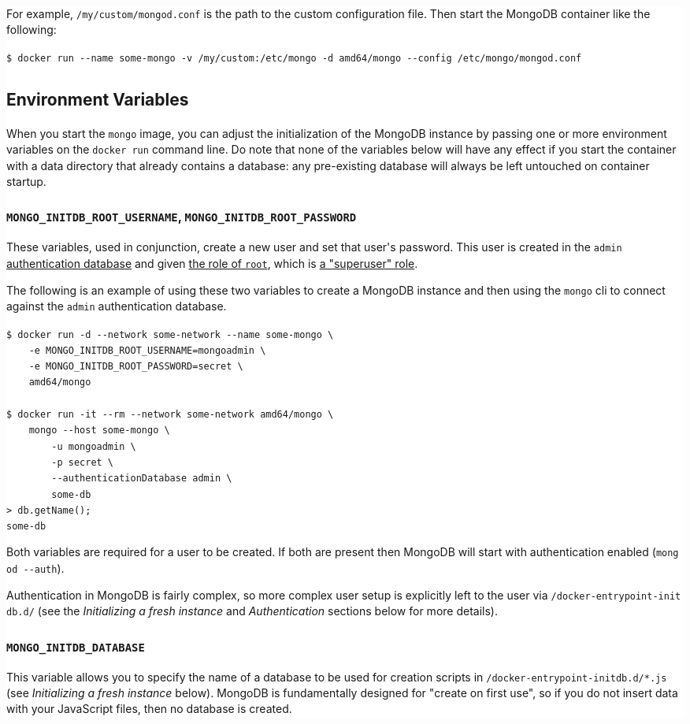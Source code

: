 For example, `/my/custom/mongod.conf` is the path to the custom configuration file. Then start the MongoDB container like the following:

```console
$ docker run --name some-mongo -v /my/custom:/etc/mongo -d amd64/mongo --config /etc/mongo/mongod.conf
```

## Environment Variables

When you start the `mongo` image, you can adjust the initialization of the MongoDB instance by passing one or more environment variables on the `docker run` command line. Do note that none of the variables below will have any effect if you start the container with a data directory that already contains a database: any pre-existing database will always be left untouched on container startup.

### `MONGO_INITDB_ROOT_USERNAME`, `MONGO_INITDB_ROOT_PASSWORD`

These variables, used in conjunction, create a new user and set that user's password. This user is created in the `admin` [authentication database](https://docs.mongodb.com/manual/core/security-users/#user-authentication-database) and given [the role of `root`](https://docs.mongodb.com/manual/reference/built-in-roles/#root), which is [a "superuser" role](https://docs.mongodb.com/manual/core/security-built-in-roles/#superuser-roles).

The following is an example of using these two variables to create a MongoDB instance and then using the `mongo` cli to connect against the `admin` authentication database.

```console
$ docker run -d --network some-network --name some-mongo \
	-e MONGO_INITDB_ROOT_USERNAME=mongoadmin \
	-e MONGO_INITDB_ROOT_PASSWORD=secret \
	amd64/mongo

$ docker run -it --rm --network some-network amd64/mongo \
	mongo --host some-mongo \
		-u mongoadmin \
		-p secret \
		--authenticationDatabase admin \
		some-db
> db.getName();
some-db
```

Both variables are required for a user to be created. If both are present then MongoDB will start with authentication enabled (`mongod --auth`).

Authentication in MongoDB is fairly complex, so more complex user setup is explicitly left to the user via `/docker-entrypoint-initdb.d/` (see the *Initializing a fresh instance* and *Authentication* sections below for more details).

### `MONGO_INITDB_DATABASE`

This variable allows you to specify the name of a database to be used for creation scripts in `/docker-entrypoint-initdb.d/*.js` (see *Initializing a fresh instance* below). MongoDB is fundamentally designed for "create on first use", so if you do not insert data with your JavaScript files, then no database is created.
